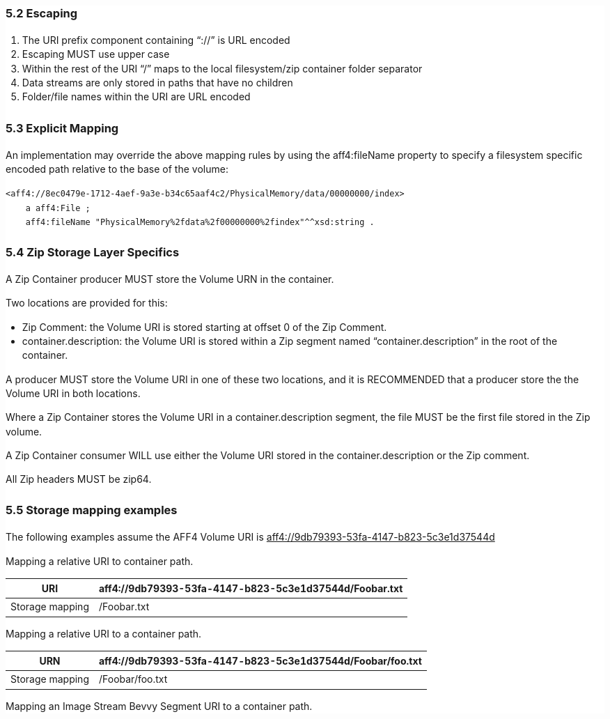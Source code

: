 ### 5.2 Escaping

1. The URI prefix component containing “://” is URL encoded
2. Escaping MUST use upper case
3. Within the rest of the URI “/” maps to the local filesystem/zip container folder separator
4. Data streams are only stored in paths that have no children
5. Folder/file names within the URI are URL encoded

### 5.3 Explicit Mapping
An implementation may override the above mapping rules by using the aff4:fileName property to specify a filesystem specific encoded path relative to the base of the volume:
```
<aff4://8ec0479e-1712-4aef-9a3e-b34c65aaf4c2/PhysicalMemory/data/00000000/index> 
    a aff4:File ;
    aff4:fileName "PhysicalMemory%2fdata%2f00000000%2findex"^^xsd:string .
```

### 5.4 Zip Storage Layer Specifics
A Zip Container producer MUST store the Volume URN in the container. 

Two locations are provided for this:
- Zip Comment: the Volume URI is stored starting at offset 0 of the Zip Comment. 
- container.description: the Volume URI is stored within a Zip segment named “container.description” in the root of the container.

A producer MUST store the Volume URI in one of these two locations, and it is RECOMMENDED that a producer store the the Volume URI in both locations. 

Where a Zip Container stores the Volume URI in a container.description segment, the file MUST be the first file stored in the Zip volume.
  
A Zip Container consumer WILL use either the Volume URI stored in the container.description or the Zip comment. 

All Zip headers MUST be zip64. 

### 5.5 Storage mapping examples
The following examples assume the AFF4 Volume URI is <aff4://9db79393-53fa-4147-b823-5c3e1d37544d>

Mapping a relative URI to container path.
 
| URI | aff4://9db79393-53fa-4147-b823-5c3e1d37544d/Foobar.txt |
| --- | --- |
| Storage mapping | /Foobar.txt |


Mapping a relative URI to a container path.

| URN | aff4://9db79393-53fa-4147-b823-5c3e1d37544d/Foobar/foo.txt |
| --- | --- |
| Storage mapping | /Foobar/foo.txt |


Mapping an Image Stream Bevvy Segment URI to a container path. 
